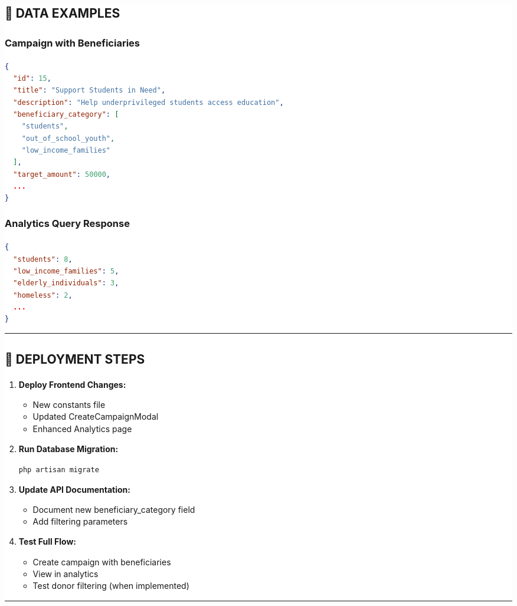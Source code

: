 
## 📝 DATA EXAMPLES

### Campaign with Beneficiaries
```json
{
  "id": 15,
  "title": "Support Students in Need",
  "description": "Help underprivileged students access education",
  "beneficiary_category": [
    "students",
    "out_of_school_youth",
    "low_income_families"
  ],
  "target_amount": 50000,
  ...
}
```

### Analytics Query Response
```json
{
  "students": 8,
  "low_income_families": 5,
  "elderly_individuals": 3,
  "homeless": 2,
  ...
}
```

---

## 🚀 DEPLOYMENT STEPS

1. **Deploy Frontend Changes:**
   - New constants file
   - Updated CreateCampaignModal
   - Enhanced Analytics page

2. **Run Database Migration:**
   ```bash
   php artisan migrate
   ```

3. **Update API Documentation:**
   - Document new beneficiary_category field
   - Add filtering parameters

4. **Test Full Flow:**
   - Create campaign with beneficiaries
   - View in analytics
   - Test donor filtering (when implemented)

---